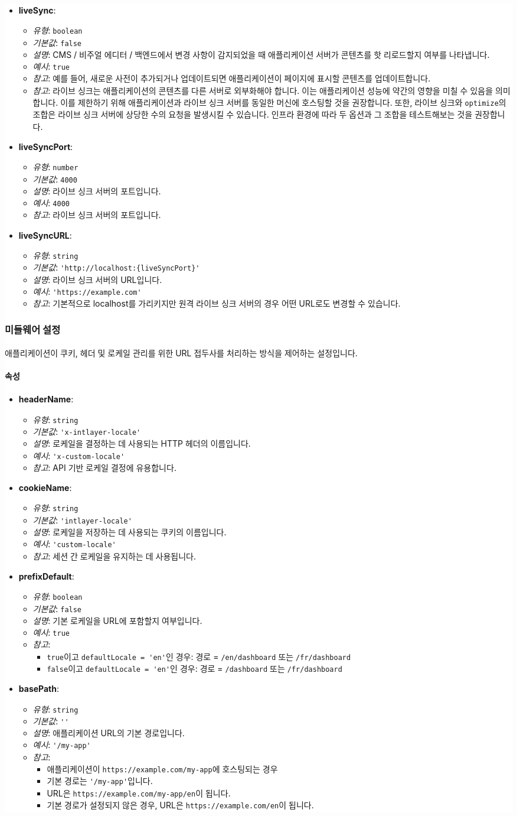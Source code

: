 - **liveSync**:
  - _유형_: `boolean`
  - _기본값_: `false`
  - _설명_: CMS / 비주얼 에디터 / 백엔드에서 변경 사항이 감지되었을 때 애플리케이션 서버가 콘텐츠를 핫 리로드할지 여부를 나타냅니다.
  - _예시_: `true`
  - _참고_: 예를 들어, 새로운 사전이 추가되거나 업데이트되면 애플리케이션이 페이지에 표시할 콘텐츠를 업데이트합니다.
  - _참고_: 라이브 싱크는 애플리케이션의 콘텐츠를 다른 서버로 외부화해야 합니다. 이는 애플리케이션 성능에 약간의 영향을 미칠 수 있음을 의미합니다. 이를 제한하기 위해 애플리케이션과 라이브 싱크 서버를 동일한 머신에 호스팅할 것을 권장합니다. 또한, 라이브 싱크와 `optimize`의 조합은 라이브 싱크 서버에 상당한 수의 요청을 발생시킬 수 있습니다. 인프라 환경에 따라 두 옵션과 그 조합을 테스트해보는 것을 권장합니다.

- **liveSyncPort**:
  - _유형_: `number`
  - _기본값_: `4000`
  - _설명_: 라이브 싱크 서버의 포트입니다.
  - _예시_: `4000`
  - _참고_: 라이브 싱크 서버의 포트입니다.

- **liveSyncURL**:
  - _유형_: `string`
  - _기본값_: `'http://localhost:{liveSyncPort}'`
  - _설명_: 라이브 싱크 서버의 URL입니다.
  - _예시_: `'https://example.com'`
  - _참고_: 기본적으로 localhost를 가리키지만 원격 라이브 싱크 서버의 경우 어떤 URL로도 변경할 수 있습니다.

### 미들웨어 설정

애플리케이션이 쿠키, 헤더 및 로케일 관리를 위한 URL 접두사를 처리하는 방식을 제어하는 설정입니다.

#### 속성

- **headerName**:
  - _유형_: `string`
  - _기본값_: `'x-intlayer-locale'`
  - _설명_: 로케일을 결정하는 데 사용되는 HTTP 헤더의 이름입니다.
  - _예시_: `'x-custom-locale'`
  - _참고_: API 기반 로케일 결정에 유용합니다.

- **cookieName**:
  - _유형_: `string`
  - _기본값_: `'intlayer-locale'`
  - _설명_: 로케일을 저장하는 데 사용되는 쿠키의 이름입니다.
  - _예시_: `'custom-locale'`
  - _참고_: 세션 간 로케일을 유지하는 데 사용됩니다.

- **prefixDefault**:
  - _유형_: `boolean`
  - _기본값_: `false`
  - _설명_: 기본 로케일을 URL에 포함할지 여부입니다.
  - _예시_: `true`
  - _참고_:
    - `true`이고 `defaultLocale = 'en'`인 경우: 경로 = `/en/dashboard` 또는 `/fr/dashboard`
    - `false`이고 `defaultLocale = 'en'`인 경우: 경로 = `/dashboard` 또는 `/fr/dashboard`

- **basePath**:
  - _유형_: `string`
  - _기본값_: `''`
  - _설명_: 애플리케이션 URL의 기본 경로입니다.
  - _예시_: `'/my-app'`
  - _참고_:
    - 애플리케이션이 `https://example.com/my-app`에 호스팅되는 경우
    - 기본 경로는 `'/my-app'`입니다.
    - URL은 `https://example.com/my-app/en`이 됩니다.
    - 기본 경로가 설정되지 않은 경우, URL은 `https://example.com/en`이 됩니다.
